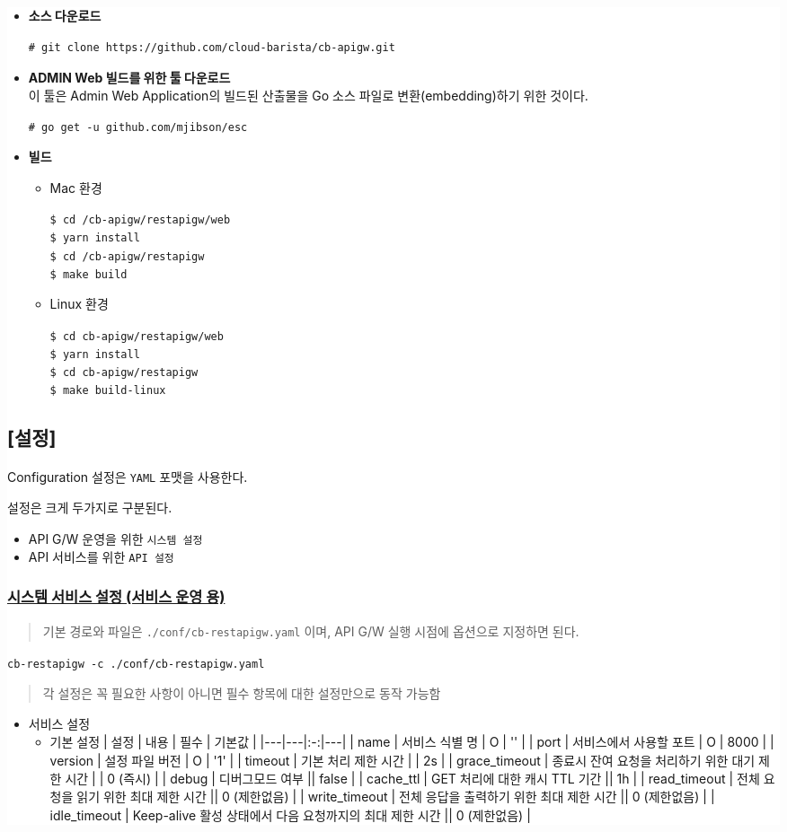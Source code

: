 - **소스 다운로드**
  ```shell
  # git clone https://github.com/cloud-barista/cb-apigw.git
  ```

- **ADMIN Web 빌드를 위한 툴 다운로드** <br/>
  이 툴은 Admin Web Application의 빌드된 산출물을 Go 소스 파일로 변환(embedding)하기 위한 것이다.
  ```shell
  # go get -u github.com/mjibson/esc
  ```

- **빌드**
  - Mac 환경
    ```shell
    $ cd /cb-apigw/restapigw/web
    $ yarn install
    $ cd /cb-apigw/restapigw
    $ make build
    ```
  - Linux 환경
    ```shell
    $ cd cb-apigw/restapigw/web
    $ yarn install
    $ cd cb-apigw/restapigw
    $ make build-linux
    ```

## [설정]

Configuration 설정은 `YAML` 포맷을 사용한다.

설정은 크게 두가지로 구분된다.

- API G/W 운영을 위한 `시스템 설정`
- API 서비스를 위한 `API 설정`

### <u>시스템 서비스 설정 (서비스 운영 용)</u>

> 기본 경로와 파일은 `./conf/cb-restapigw.yaml` 이며, API G/W 실행 시점에 옵션으로 지정하면 된다.

```shell
cb-restapigw -c ./conf/cb-restapigw.yaml
```

  > 각 설정은 꼭 필요한 사항이 아니면 필수 항목에 대한 설정만으로 동작 가능함

  - 서비스 설정
    - 기본 설정
      | 설정 | 내용 | 필수 | 기본값 |
      |---|---|:-:|---|
      | name | 서비스 식별 명 | O | '' |
      | port | 서비스에서 사용할 포트 | O | 8000 |
      | version | 설정 파일 버전 | O | '1' |
      | timeout | 기본 처리 제한 시간 | | 2s |
      | grace_timeout | 종료시 잔여 요청을 처리하기 위한 대기 제한 시간 | | 0 (즉시) |
      | debug | 디버그모드 여부 || false |
      | cache_ttl | GET 처리에 대한 캐시 TTL 기간 || 1h |
      | read_timeout | 전체 요청을 읽기 위한 최대 제한 시간 || 0 (제한없음) |
      | write_timeout | 전체 응답을 출력하기 위한 최대 제한 시간 || 0 (제한없음) |
      | idle_timeout | Keep-alive 활성 상태에서 다음 요청까지의 최대 제한 시간 || 0 (제한없음) |